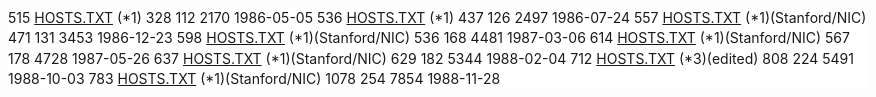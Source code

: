 <td>515</td>
<td><a href="/pub/hosts/19860205/HOSTS.TXT">HOSTS.TXT</a> (*1)</td>
<td>328</td>
<td>112</td>
<td>2170</td>
</tr>
<tr>
<td>1986-05-05</td>
<td>536</td>
<td><a href="/pub/hosts/19860505/HOSTS.TXT">HOSTS.TXT</a> (*1)</td>
<td>437</td>
<td>126</td>
<td>2497</td>
</tr>
<tr>
<td>1986-07-24</td>
<td>557</td>
<td><a href="/pub/hosts/19860724/HOSTS.TXT">HOSTS.TXT</a> (*1)(Stanford/NIC)</td>
<td>471</td>
<td>131</td>
<td>3453</td>
</tr>
<tr>
<td>1986-12-23</td>
<td>598</td>
<td><a href="/pub/hosts/19861223/HOSTS.TXT">HOSTS.TXT</a> (*1)(Stanford/NIC)</td>
<td>536</td>
<td>168</td>
<td>4481</td>
</tr>
<tr>
<td>1987-03-06</td>
<td>614</td>
<td><a href="/pub/hosts/19870306/HOSTS.TXT">HOSTS.TXT</a> (*1)(Stanford/NIC)</td>
<td>567</td>
<td>178</td>
<td>4728</td>
</tr>
<tr>
<td>1987-05-26</td>
<td>637</td>
<td><a href="/pub/hosts/19870526/HOSTS.TXT">HOSTS.TXT</a> (*1)(Stanford/NIC)</td>
<td>629</td>
<td>182</td>
<td>5344</td>
</tr>
<tr>
<td>1988-02-04</td>
<td>712</td>
<td><a href="/pub/hosts/19880204/HOSTS.TXT">HOSTS.TXT</a> (*3)(edited)</td>
<td>808</td>
<td>224</td>
<td>5491</td>
</tr>
<tr>
<td>1988-10-03</td>
<td>783</td>
<td><a href="/pub/hosts/19881003/HOSTS.TXT">HOSTS.TXT</a> (*1)(Stanford/NIC)</td>
<td>1078</td>
<td>254</td>
<td>7854</td>
</tr>
<tr>
<td>1988-11-28</td>